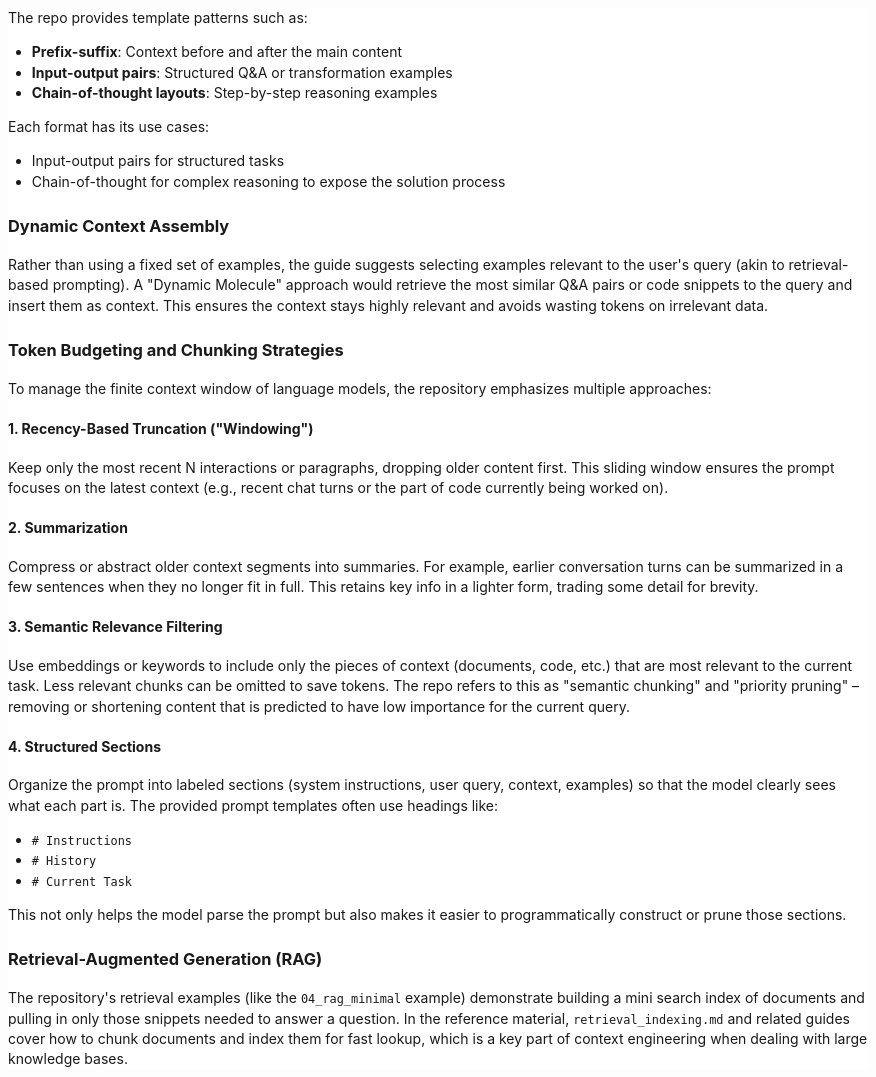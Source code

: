 The repo provides template patterns such as:
- **Prefix-suffix**: Context before and after the main content
- **Input-output pairs**: Structured Q&A or transformation examples
- **Chain-of-thought layouts**: Step-by-step reasoning examples

Each format has its use cases:
- Input-output pairs for structured tasks
- Chain-of-thought for complex reasoning to expose the solution process

### Dynamic Context Assembly

Rather than using a fixed set of examples, the guide suggests selecting examples relevant to the user's query (akin to retrieval-based prompting). A "Dynamic Molecule" approach would retrieve the most similar Q&A pairs or code snippets to the query and insert them as context. This ensures the context stays highly relevant and avoids wasting tokens on irrelevant data.

### Token Budgeting and Chunking Strategies

To manage the finite context window of language models, the repository emphasizes multiple approaches:

#### 1. Recency-Based Truncation ("Windowing")
Keep only the most recent N interactions or paragraphs, dropping older content first. This sliding window ensures the prompt focuses on the latest context (e.g., recent chat turns or the part of code currently being worked on).

#### 2. Summarization
Compress or abstract older context segments into summaries. For example, earlier conversation turns can be summarized in a few sentences when they no longer fit in full. This retains key info in a lighter form, trading some detail for brevity.

#### 3. Semantic Relevance Filtering
Use embeddings or keywords to include only the pieces of context (documents, code, etc.) that are most relevant to the current task. Less relevant chunks can be omitted to save tokens. The repo refers to this as "semantic chunking" and "priority pruning" – removing or shortening content that is predicted to have low importance for the current query.

#### 4. Structured Sections
Organize the prompt into labeled sections (system instructions, user query, context, examples) so that the model clearly sees what each part is. The provided prompt templates often use headings like:
- `# Instructions`
- `# History`
- `# Current Task`

This not only helps the model parse the prompt but also makes it easier to programmatically construct or prune those sections.

### Retrieval-Augmented Generation (RAG)

The repository's retrieval examples (like the `04_rag_minimal` example) demonstrate building a mini search index of documents and pulling in only those snippets needed to answer a question. In the reference material, `retrieval_indexing.md` and related guides cover how to chunk documents and index them for fast lookup, which is a key part of context engineering when dealing with large knowledge bases.
